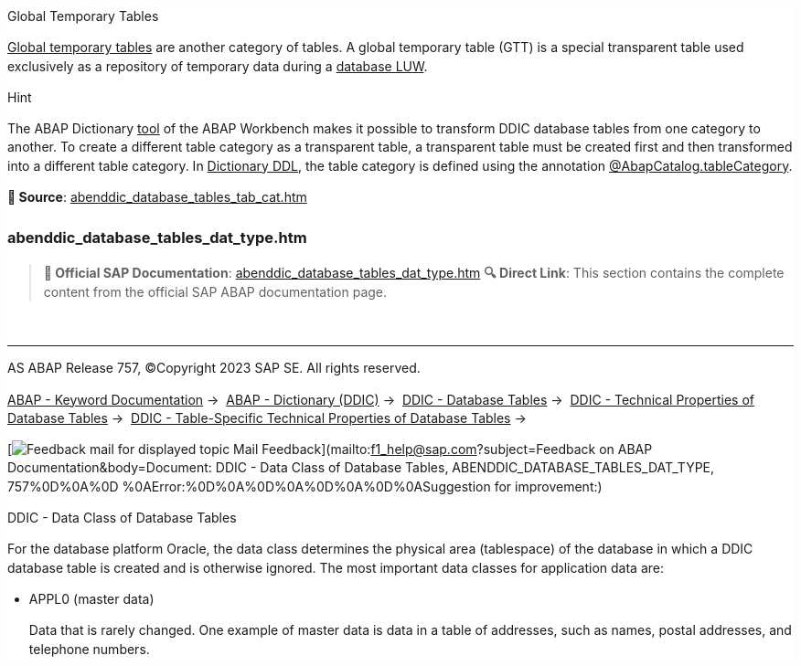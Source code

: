 Global Temporary Tables   

[Global temporary tables](https://help.sap.com/doc/abapdocu_757_index_htm/7.57/en-US/abenddic_database_tables_gtt.htm) are another category of tables. A global temporary table (GTT) is a special transparent table used exclusively as a repository of temporary data during a [database LUW](https://help.sap.com/doc/abapdocu_757_index_htm/7.57/en-US/abendatabase_luw_glosry.htm "Glossary Entry").

Hint

The ABAP Dictionary [tool](https://help.sap.com/doc/abapdocu_757_index_htm/7.57/en-US/abenddic_tools.htm) of the ABAP Workbench makes it possible to transform DDIC database tables from one category to another. To create a different table category as a transparent table, a transparent table must be created first and then transformed into a different table category. In [Dictionary DDL](https://help.sap.com/doc/abapdocu_757_index_htm/7.57/en-US/abendictionary_ddl_glosry.htm "Glossary Entry"), the table category is defined using the annotation [@AbapCatalog.tableCategory](https://help.sap.com/doc/abapdocu_757_index_htm/7.57/en-US/abenddicddl_define_table_props.htm).



**📖 Source**: [abenddic_database_tables_tab_cat.htm](https://help.sap.com/doc/abapdocu_757_index_htm/7.57/en-US/abenddic_database_tables_tab_cat.htm)

### abenddic_database_tables_dat_type.htm

> **📖 Official SAP Documentation**: [abenddic_database_tables_dat_type.htm](https://help.sap.com/doc/abapdocu_757_index_htm/7.57/en-US/abenddic_database_tables_dat_type.htm)
> **🔍 Direct Link**: This section contains the complete content from the official SAP ABAP documentation page.


  

* * *

AS ABAP Release 757, ©Copyright 2023 SAP SE. All rights reserved.

[ABAP - Keyword Documentation](https://help.sap.com/doc/abapdocu_757_index_htm/7.57/en-US/abenabap.htm) →  [ABAP - Dictionary (DDIC)](https://help.sap.com/doc/abapdocu_757_index_htm/7.57/en-US/abenabap_dictionary.htm) →  [DDIC - Database Tables](https://help.sap.com/doc/abapdocu_757_index_htm/7.57/en-US/abenddic_database_tables.htm) →  [DDIC - Technical Properties of Database Tables](https://help.sap.com/doc/abapdocu_757_index_htm/7.57/en-US/abenddic_database_tables_tech.htm) →  [DDIC - Table-Specific Technical Properties of Database Tables](https://help.sap.com/doc/abapdocu_757_index_htm/7.57/en-US/abenddic_database_tables_techspec.htm) → 

 [![](Mail.gif?object=Mail.gif&sap-language=EN "Feedback mail for displayed topic") Mail Feedback](mailto:f1_help@sap.com?subject=Feedback on ABAP Documentation&body=Document: DDIC - Data Class of Database Tables, ABENDDIC_DATABASE_TABLES_DAT_TYPE, 757%0D%0A%0D
%0AError:%0D%0A%0D%0A%0D%0A%0D%0ASuggestion for improvement:)

DDIC - Data Class of Database Tables

For the database platform Oracle, the data class determines the physical area (tablespace) of the database in which a DDIC database table is created and is otherwise ignored. The most important data classes for application data are:

-   APPL0 (master data)
    
    Data that is rarely changed. One example of master data is data in a table of addresses, such as names, postal addresses, and telephone numbers.
    